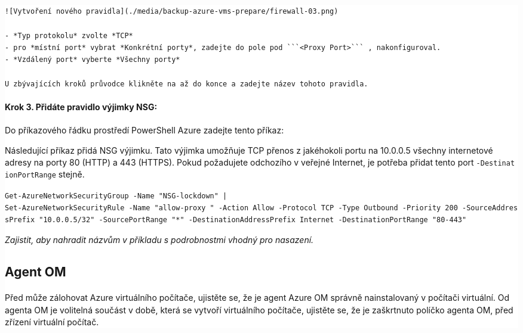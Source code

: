     ![Vytvoření nového pravidla](./media/backup-azure-vms-prepare/firewall-03.png)

    - *Typ protokolu* zvolte *TCP*
    - pro *místní port* vybrat *Konkrétní porty*, zadejte do pole pod ```<Proxy Port>``` , nakonfiguroval.
    - *Vzdálený port* vyberte *Všechny porty*

    U zbývajících kroků průvodce klikněte na až do konce a zadejte název tohoto pravidla.

#### <a name="step-3-add-an-exception-rule-to-the-nsg"></a>Krok 3. Přidáte pravidlo výjimky NSG:

Do příkazového řádku prostředí PowerShell Azure zadejte tento příkaz:

Následující příkaz přidá NSG výjimku. Tato výjimka umožňuje TCP přenos z jakéhokoli portu na 10.0.0.5 všechny internetové adresy na porty 80 (HTTP) a 443 (HTTPS). Pokud požadujete odchozího v veřejné Internet, je potřeba přidat tento port ```-DestinationPortRange``` stejně.

```
Get-AzureNetworkSecurityGroup -Name "NSG-lockdown" |
Set-AzureNetworkSecurityRule -Name "allow-proxy " -Action Allow -Protocol TCP -Type Outbound -Priority 200 -SourceAddressPrefix "10.0.0.5/32" -SourcePortRange "*" -DestinationAddressPrefix Internet -DestinationPortRange "80-443"
```

*Zajistit, aby nahradit názvům v příkladu s podrobnostmi vhodný pro nasazení.*


## <a name="vm-agent"></a>Agent OM

Před může zálohovat Azure virtuálního počítače, ujistěte se, že je agent Azure OM správně nainstalovaný v počítači virtuální. Od agenta OM je volitelná součást v době, která se vytvoří virtuálního počítače, ujistěte se, že je zaškrtnuto políčko agenta OM, před zřízení virtuální počítač.
